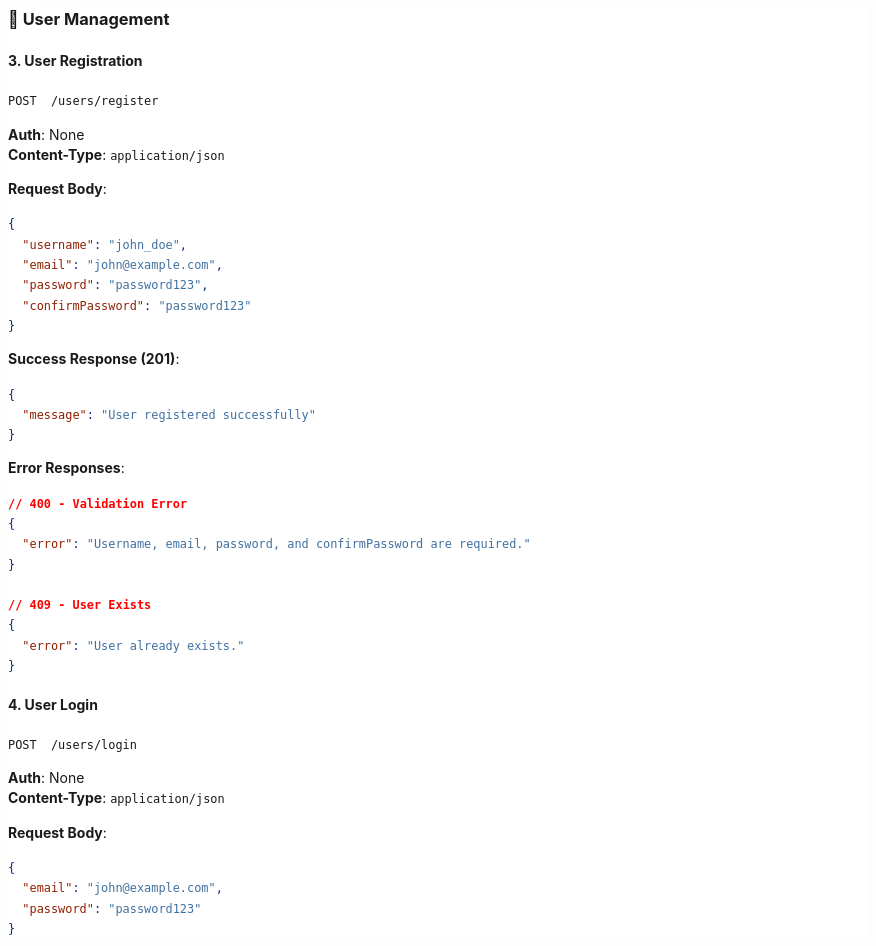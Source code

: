 
### 👤 **User Management**

#### 3. User Registration

```http
POST  /users/register
```

**Auth**: None  
**Content-Type**: `application/json`

**Request Body**:

```json
{
  "username": "john_doe",
  "email": "john@example.com",
  "password": "password123",
  "confirmPassword": "password123"
}
```

**Success Response (201)**:

```json
{
  "message": "User registered successfully"
}
```

**Error Responses**:

```json
// 400 - Validation Error
{
  "error": "Username, email, password, and confirmPassword are required."
}

// 409 - User Exists
{
  "error": "User already exists."
}
```

#### 4. User Login

```http
POST  /users/login
```

**Auth**: None  
**Content-Type**: `application/json`

**Request Body**:

```json
{
  "email": "john@example.com",
  "password": "password123"
}
```
